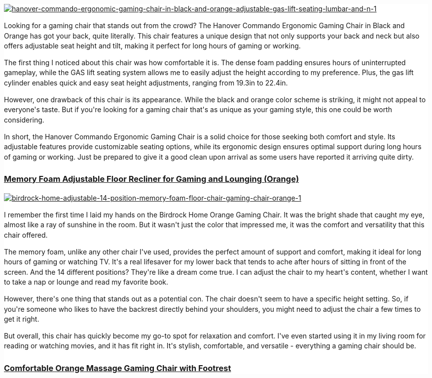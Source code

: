 <div class="image"><a href="https://serp.ly/@serpgames/amazon/orange-gaming-chairs?utm_source=serpgames&utm_medium=website&utm_campaign=serp.games&utm_content=orange-gaming-chairs&utm_term=hanover-commando-ergonomic-gaming-chair-in-black-and-orange-adjustable-gas-lift-seating-lumbar-and-n-1"><img alt="hanover-commando-ergonomic-gaming-chair-in-black-and-orange-adjustable-gas-lift-seating-lumbar-and-n-1" src="https://imagedelivery.net/vy2bglCGN6hEeWOnSe2c7A/hanover-commando-ergonomic-gaming-chair-in-black-and-orange-adjustable-gas-lift-seating-lumbar-and-n-1/w=720,h=540,fit=pad,background=black"/></a></div>

Looking for a gaming chair that stands out from the crowd? The Hanover Commando Ergonomic Gaming Chair in Black and Orange has got your back, quite literally. This chair features a unique design that not only supports your back and neck but also offers adjustable seat height and tilt, making it perfect for long hours of gaming or working. 

The first thing I noticed about this chair was how comfortable it is. The dense foam padding ensures hours of uninterrupted gameplay, while the GAS lift seating system allows me to easily adjust the height according to my preference. Plus, the gas lift cylinder enables quick and easy seat height adjustments, ranging from 19.3in to 22.4in. 

However, one drawback of this chair is its appearance. While the black and orange color scheme is striking, it might not appeal to everyone's taste. But if you're looking for a gaming chair that's as unique as your gaming style, this one could be worth considering. 

In short, the Hanover Commando Ergonomic Gaming Chair is a solid choice for those seeking both comfort and style. Its adjustable features provide customizable seating options, while its ergonomic design ensures optimal support during long hours of gaming or working. Just be prepared to give it a good clean upon arrival as some users have reported it arriving quite dirty. 


### [Memory Foam Adjustable Floor Recliner for Gaming and Lounging (Orange)](https://serp.ly/@serpgames/amazon/orange-gaming-chairs?utm_source=serpgames&utm_medium=website&utm_campaign=serp.games&utm_content=orange-gaming-chairs&utm_term=memory-foam-adjustable-floor-recliner-for-gaming-and-lounging-orange)

<div class="image"><a href="https://serp.ly/@serpgames/amazon/orange-gaming-chairs?utm_source=serpgames&utm_medium=website&utm_campaign=serp.games&utm_content=orange-gaming-chairs&utm_term=birdrock-home-adjustable-14-position-memory-foam-floor-chair-gaming-chair-orange-1"><img alt="birdrock-home-adjustable-14-position-memory-foam-floor-chair-gaming-chair-orange-1" src="https://imagedelivery.net/vy2bglCGN6hEeWOnSe2c7A/birdrock-home-adjustable-14-position-memory-foam-floor-chair-gaming-chair-orange-1/w=720,h=540,fit=pad,background=black"/></a></div>

I remember the first time I laid my hands on the Birdrock Home Orange Gaming Chair. It was the bright shade that caught my eye, almost like a ray of sunshine in the room. But it wasn't just the color that impressed me, it was the comfort and versatility that this chair offered. 

The memory foam, unlike any other chair I've used, provides the perfect amount of support and comfort, making it ideal for long hours of gaming or watching TV. It's a real lifesaver for my lower back that tends to ache after hours of sitting in front of the screen. And the 14 different positions? They're like a dream come true. I can adjust the chair to my heart's content, whether I want to take a nap or lounge and read my favorite book. 

However, there's one thing that stands out as a potential con. The chair doesn't seem to have a specific height setting. So, if you're someone who likes to have the backrest directly behind your shoulders, you might need to adjust the chair a few times to get it right. 

But overall, this chair has quickly become my go-to spot for relaxation and comfort. I've even started using it in my living room for reading or watching movies, and it has fit right in. It's stylish, comfortable, and versatile - everything a gaming chair should be. 


### [Comfortable Orange Massage Gaming Chair with Footrest](https://serp.ly/@serpgames/amazon/orange-gaming-chairs?utm_source=serpgames&utm_medium=website&utm_campaign=serp.games&utm_content=orange-gaming-chairs&utm_term=comfortable-orange-massage-gaming-chair-with-footrest)
